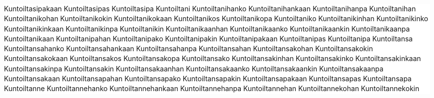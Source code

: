 Kuntoiltasipakaan
Kuntoiltasipas
Kuntoiltasipa
Kuntoiltani
Kuntoiltanihanko
Kuntoiltanihankaan
Kuntoiltanihanpa
Kuntoiltanihan
Kuntoiltanikohan
Kuntoiltanikokin
Kuntoiltanikokaan
Kuntoiltanikos
Kuntoiltanikopa
Kuntoiltaniko
Kuntoiltanikinhan
Kuntoiltanikinko
Kuntoiltanikinkaan
Kuntoiltanikinpa
Kuntoiltanikin
Kuntoiltanikaanhan
Kuntoiltanikaanko
Kuntoiltanikaankin
Kuntoiltanikaanpa
Kuntoiltanikaan
Kuntoiltanipahan
Kuntoiltanipako
Kuntoiltanipakin
Kuntoiltanipakaan
Kuntoiltanipas
Kuntoiltanipa
Kuntoiltansa
Kuntoiltansahanko
Kuntoiltansahankaan
Kuntoiltansahanpa
Kuntoiltansahan
Kuntoiltansakohan
Kuntoiltansakokin
Kuntoiltansakokaan
Kuntoiltansakos
Kuntoiltansakopa
Kuntoiltansako
Kuntoiltansakinhan
Kuntoiltansakinko
Kuntoiltansakinkaan
Kuntoiltansakinpa
Kuntoiltansakin
Kuntoiltansakaanhan
Kuntoiltansakaanko
Kuntoiltansakaankin
Kuntoiltansakaanpa
Kuntoiltansakaan
Kuntoiltansapahan
Kuntoiltansapako
Kuntoiltansapakin
Kuntoiltansapakaan
Kuntoiltansapas
Kuntoiltansapa
Kuntoiltanne
Kuntoiltannehanko
Kuntoiltannehankaan
Kuntoiltannehanpa
Kuntoiltannehan
Kuntoiltannekohan
Kuntoiltannekokin